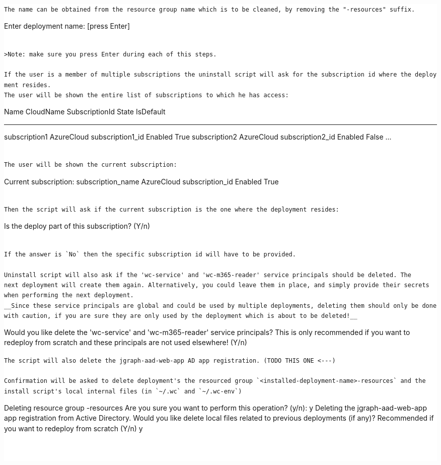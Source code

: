 ```
The name can be obtained from the resource group name which is to be cleaned, by removing the "-resources" suffix.
```
Enter deployment name: <installed-deployment-name> [press Enter]
```

>Note: make sure you press Enter during each of this steps.

If the user is a member of multiple subscriptions the uninstall script will ask for the subscription id where the deployment resides.
The user will be shown the entire list of subscriptions to which he has access:
```
Name                   CloudName    SubscriptionId                        State    IsDefault
---------------------  -----------  ------------------------------------  -------  -----------
subscription1          AzureCloud   subscription1_id                      Enabled  True
subscription2          AzureCloud   subscription2_id                      Enabled  False
...
```

The user will be shown the current subscription:
```
Current subscription: 
subscription_name  AzureCloud   subscription_id  Enabled  True
```

Then the script will ask if the current subscription is the one where the deployment resides:
```
Is the deploy part of this subscription? (Y/n) 
```

If the answer is `No` then the specific subscription id will have to be provided. 

Uninstall script will also ask if the 'wc-service' and 'wc-m365-reader' service principals should be deleted. The
next deployment will create them again. Alternatively, you could leave them in place, and simply provide their secrets
when performing the next deployment.  
__Since these service principals are global and could be used by multiple deployments, deleting them should only be done
with caution, if you are sure they are only used by the deployment which is about to be deleted!__
```
Would you like delete the 'wc-service' and 'wc-m365-reader' service principals? This is only recommended if you want to redeploy from scratch and these principals are not used elsewhere! (Y/n)
```
The script will also delete the jgraph-aad-web-app AD app registration. (TODO THIS ONE <---)

Confirmation will be asked to delete deployment's the resourced group `<installed-deployment-name>-resources` and the
install script's local internal files (in `~/.wc` and `~/.wc-env`)
```
Deleting resource group <installed-deployment-name>-resources
Are you sure you want to perform this operation? (y/n): y
Deleting the jgraph-aad-web-app app registration from Active Directory.
Would you like delete local files related to previous deployments (if any)? Recommended if you want to redeploy from scratch (Y/n) y
```


